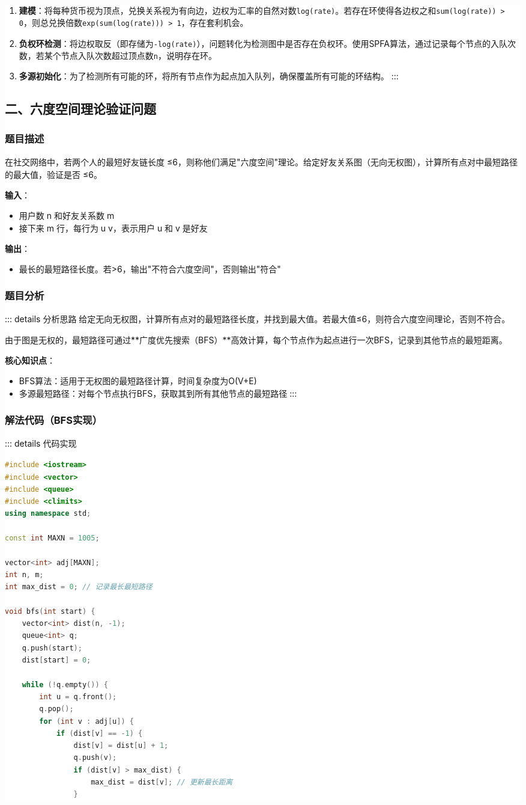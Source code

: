 1. **建模**：将每种货币视为顶点，兑换关系视为有向边，边权为汇率的自然对数`log(rate)`。若存在环使得各边权之和`sum(log(rate)) > 0`，则总兑换倍数`exp(sum(log(rate))) > 1`，存在套利机会。

2. **负权环检测**：将边权取反（即存储为`-log(rate)`），问题转化为检测图中是否存在负权环。使用SPFA算法，通过记录每个节点的入队次数，若某个节点入队次数超过顶点数`n`，说明存在环。

3. **多源初始化**：为了检测所有可能的环，将所有节点作为起点加入队列，确保覆盖所有可能的环结构。
:::

## 二、六度空间理论验证问题

### 题目描述

在社交网络中，若两个人的最短好友链长度 ≤6，则称他们满足"六度空间"理论。给定好友关系图（无向无权图），计算所有点对中最短路径的最大值，验证是否 ≤6。

**输入**：
- 用户数 n 和好友关系数 m
- 接下来 m 行，每行为 u v，表示用户 u 和 v 是好友

**输出**：
- 最长的最短路径长度。若>6，输出"不符合六度空间"，否则输出"符合"

### 题目分析

::: details 分析思路
给定无向无权图，计算所有点对的最短路径长度，并找到最大值。若最大值≤6，则符合六度空间理论，否则不符合。

由于图是无权的，最短路径可通过**广度优先搜索（BFS）**高效计算，每个节点作为起点进行一次BFS，记录到其他节点的最短距离。

**核心知识点**：
- BFS算法：适用于无权图的最短路径计算，时间复杂度为O(V+E)
- 多源最短路径：对每个节点执行BFS，获取其到所有其他节点的最短路径
:::

### 解法代码（BFS实现）

::: details 代码实现
```cpp
#include <iostream>
#include <vector>
#include <queue>
#include <climits>
using namespace std;

const int MAXN = 1005;

vector<int> adj[MAXN];
int n, m;
int max_dist = 0; // 记录最长最短路径

void bfs(int start) {
    vector<int> dist(n, -1);
    queue<int> q;
    q.push(start);
    dist[start] = 0;

    while (!q.empty()) {
        int u = q.front();
        q.pop();
        for (int v : adj[u]) {
            if (dist[v] == -1) {
                dist[v] = dist[u] + 1;
                q.push(v);
                if (dist[v] > max_dist) {
                    max_dist = dist[v]; // 更新最长距离
                }
```
